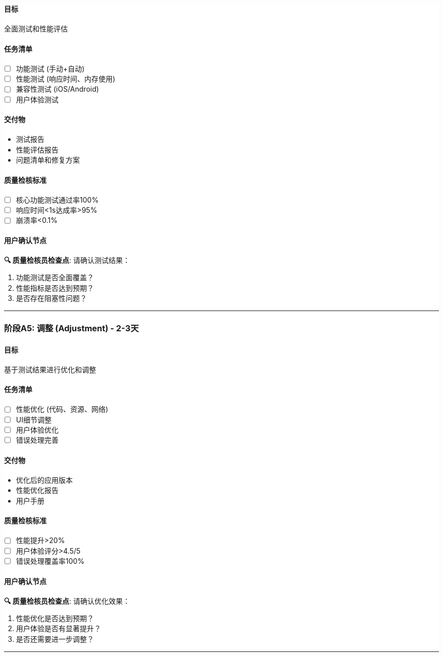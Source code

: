 #### 目标
全面测试和性能评估

#### 任务清单
- [ ] 功能测试 (手动+自动)
- [ ] 性能测试 (响应时间、内存使用)
- [ ] 兼容性测试 (iOS/Android)
- [ ] 用户体验测试

#### 交付物
- 测试报告
- 性能评估报告
- 问题清单和修复方案

#### 质量检核标准
- [ ] 核心功能测试通过率100%
- [ ] 响应时间<1s达成率>95%
- [ ] 崩溃率<0.1%

#### 用户确认节点
**🔍 质量检核员检查点**: 请确认测试结果：
1. 功能测试是否全面覆盖？
2. 性能指标是否达到预期？
3. 是否存在阻塞性问题？

---

### 阶段A5: 调整 (Adjustment) - 2-3天

#### 目标
基于测试结果进行优化和调整

#### 任务清单
- [ ] 性能优化 (代码、资源、网络)
- [ ] UI细节调整
- [ ] 用户体验优化
- [ ] 错误处理完善

#### 交付物
- 优化后的应用版本
- 性能优化报告
- 用户手册

#### 质量检核标准
- [ ] 性能提升>20%
- [ ] 用户体验评分>4.5/5
- [ ] 错误处理覆盖率100%

#### 用户确认节点
**🔍 质量检核员检查点**: 请确认优化效果：
1. 性能优化是否达到预期？
2. 用户体验是否有显著提升？
3. 是否还需要进一步调整？

---